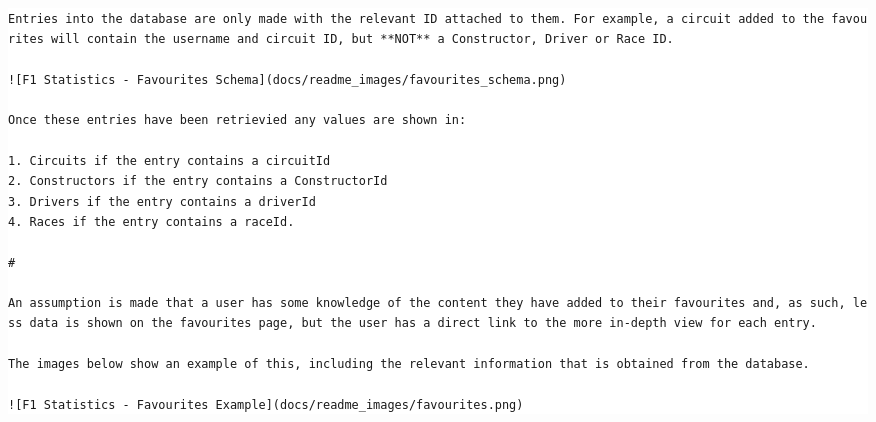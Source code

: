     Entries into the database are only made with the relevant ID attached to them. For example, a circuit added to the favourites will contain the username and circuit ID, but **NOT** a Constructor, Driver or Race ID.

    ![F1 Statistics - Favourites Schema](docs/readme_images/favourites_schema.png)

    Once these entries have been retrievied any values are shown in:

    1. Circuits if the entry contains a circuitId
    2. Constructors if the entry contains a ConstructorId
    3. Drivers if the entry contains a driverId
    4. Races if the entry contains a raceId.

    #

    An assumption is made that a user has some knowledge of the content they have added to their favourites and, as such, less data is shown on the favourites page, but the user has a direct link to the more in-depth view for each entry.

    The images below show an example of this, including the relevant information that is obtained from the database.

    ![F1 Statistics - Favourites Example](docs/readme_images/favourites.png)

